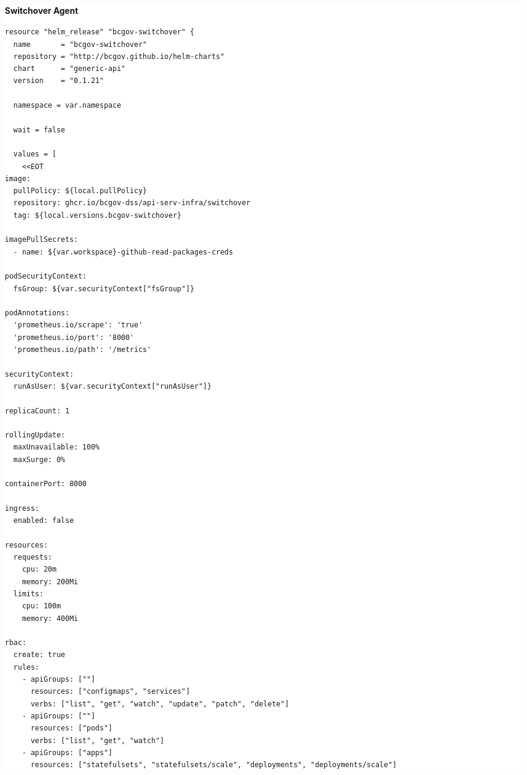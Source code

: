 **Switchover Agent**

```
resource "helm_release" "bcgov-switchover" {
  name       = "bcgov-switchover"
  repository = "http://bcgov.github.io/helm-charts"
  chart      = "generic-api"
  version    = "0.1.21"

  namespace = var.namespace

  wait = false

  values = [
    <<EOT
image:
  pullPolicy: ${local.pullPolicy}
  repository: ghcr.io/bcgov-dss/api-serv-infra/switchover
  tag: ${local.versions.bcgov-switchover}

imagePullSecrets:
  - name: ${var.workspace}-github-read-packages-creds

podSecurityContext:
  fsGroup: ${var.securityContext["fsGroup"]}

podAnnotations:
  'prometheus.io/scrape': 'true'
  'prometheus.io/port': '8000'
  'prometheus.io/path': '/metrics'

securityContext:
  runAsUser: ${var.securityContext["runAsUser"]}

replicaCount: 1

rollingUpdate:
  maxUnavailable: 100%
  maxSurge: 0%

containerPort: 8000

ingress:
  enabled: false

resources:
  requests:
    cpu: 20m
    memory: 200Mi
  limits:
    cpu: 100m
    memory: 400Mi

rbac:
  create: true
  rules:
    - apiGroups: [""]
      resources: ["configmaps", "services"]
      verbs: ["list", "get", "watch", "update", "patch", "delete"]
    - apiGroups: [""]
      resources: ["pods"]
      verbs: ["list", "get", "watch"]
    - apiGroups: ["apps"]
      resources: ["statefulsets", "statefulsets/scale", "deployments", "deployments/scale"]
```